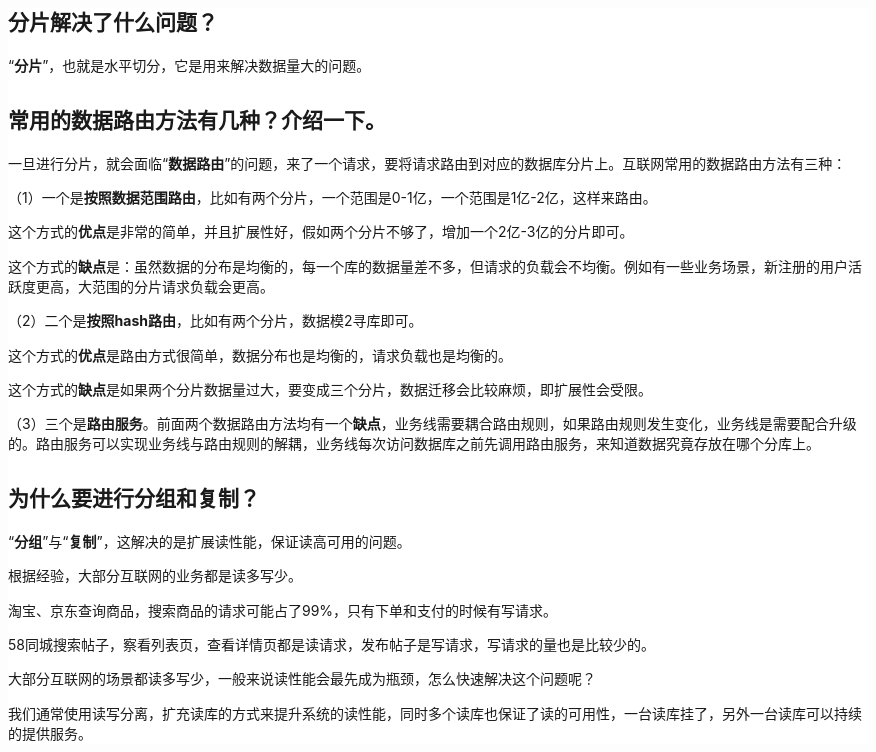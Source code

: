 ## 分片解决了什么问题？

“**分片**”，也就是水平切分，它是用来解决数据量大的问题。

## 常用的数据路由方法有几种？介绍一下。

一旦进行分片，就会面临“**数据路由**”的问题，来了一个请求，要将请求路由到对应的数据库分片上。互联网常用的数据路由方法有三种：

（1）一个是**按照数据范围路由**，比如有两个分片，一个范围是0-1亿，一个范围是1亿-2亿，这样来路由。

这个方式的**优点**是非常的简单，并且扩展性好，假如两个分片不够了，增加一个2亿-3亿的分片即可。

这个方式的**缺点**是：虽然数据的分布是均衡的，每一个库的数据量差不多，但请求的负载会不均衡。例如有一些业务场景，新注册的用户活跃度更高，大范围的分片请求负载会更高。

（2）二个是**按照hash路由**，比如有两个分片，数据模2寻库即可。

这个方式的**优点**是路由方式很简单，数据分布也是均衡的，请求负载也是均衡的。

这个方式的**缺点**是如果两个分片数据量过大，要变成三个分片，数据迁移会比较麻烦，即扩展性会受限。

（3）三个是**路由服务**。前面两个数据路由方法均有一个**缺点**，业务线需要耦合路由规则，如果路由规则发生变化，业务线是需要配合升级的。路由服务可以实现业务线与路由规则的解耦，业务线每次访问数据库之前先调用路由服务，来知道数据究竟存放在哪个分库上。

## 为什么要进行分组和复制？

“**分组**”与“**复制**”，这解决的是扩展读性能，保证读高可用的问题。

根据经验，大部分互联网的业务都是读多写少。

淘宝、京东查询商品，搜索商品的请求可能占了99%，只有下单和支付的时候有写请求。

58同城搜索帖子，察看列表页，查看详情页都是读请求，发布帖子是写请求，写请求的量也是比较少的。

大部分互联网的场景都读多写少，一般来说读性能会最先成为瓶颈，怎么快速解决这个问题呢？

我们通常使用读写分离，扩充读库的方式来提升系统的读性能，同时多个读库也保证了读的可用性，一台读库挂了，另外一台读库可以持续的提供服务。